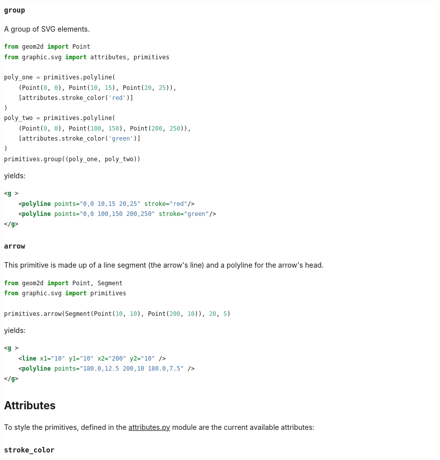 ```xml
```

### `group`

A group of SVG elements.

```python
from geom2d import Point
from graphic.svg import attributes, primitives

poly_one = primitives.polyline(
    (Point(0, 0), Point(10, 15), Point(20, 25)), 
    [attributes.stroke_color('red')]
)
poly_two = primitives.polyline(
    (Point(0, 0), Point(100, 150), Point(200, 250)), 
    [attributes.stroke_color('green')]
)
primitives.group((poly_one, poly_two))
```
yields:
```xml
<g >
    <polyline points="0,0 10,15 20,25" stroke="red"/>
    <polyline points="0,0 100,150 200,250" stroke="green"/>
</g>
```

### `arrow`

This primitive is made up of a line segment (the arrow's line) and a polyline for the arrow's head.

```python
from geom2d import Point, Segment
from graphic.svg import primitives

primitives.arrow(Segment(Point(10, 10), Point(200, 10)), 20, 5)
```
yields:
```xml
<g >
    <line x1="10" y1="10" x2="200" y2="10" />
    <polyline points="180.0,12.5 200,10 180.0,7.5" />
</g>
```


## Attributes

To style the primitives, defined in the [attributes.py](./attributes.py) module are the current available attributes:

### `stroke_color`
